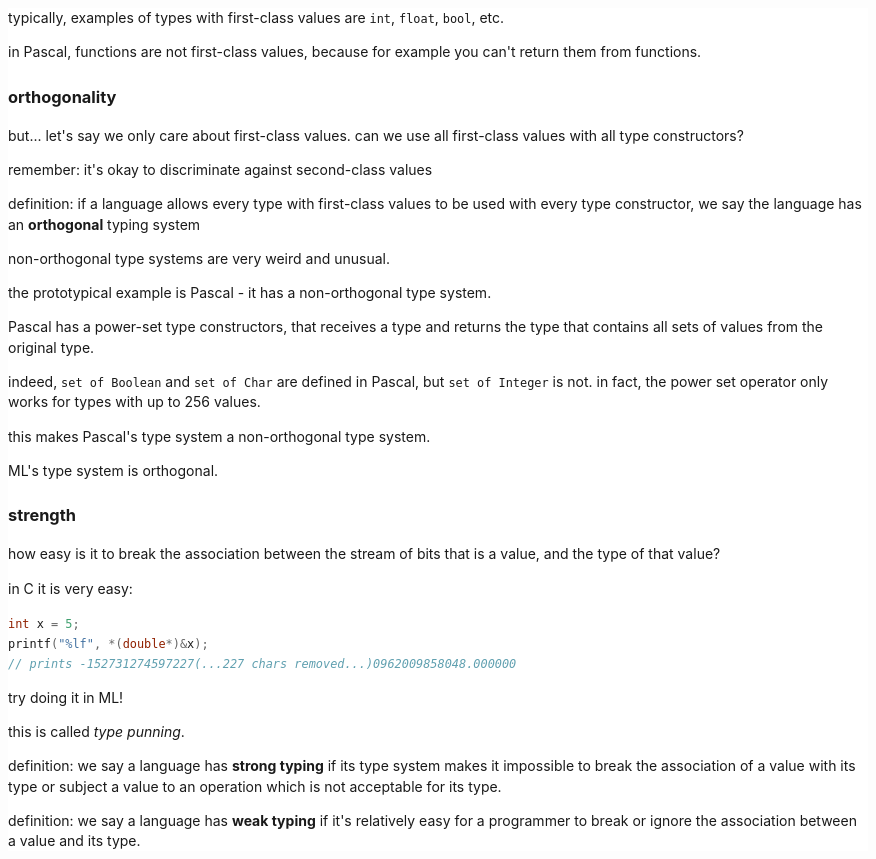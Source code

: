 
typically, examples of types with first-class values are `int`, `float`, `bool`, etc.

in Pascal, functions are not first-class values, because for example you can't return them from functions.



### orthogonality

but... let's say we only care about first-class values. can we use all first-class values with all type constructors?

remember: it's okay to discriminate against second-class values

definition: if a language allows every type with first-class values to be used with every type constructor, we say the language has an **orthogonal** typing system



non-orthogonal type systems are very weird and unusual.

the prototypical example is Pascal - it has a non-orthogonal type system.

Pascal has a power-set type constructors, that receives a type and returns the type that contains all sets of values from the original type.



indeed, `set of Boolean` and `set of Char` are defined in Pascal, but `set of Integer` is not. in fact, the power set operator only works for types with up to 256 values.

this makes Pascal's type system a non-orthogonal type system.

ML's type system is orthogonal.



### strength

how easy is it to break the association between the stream of bits that is a value, and the type of that value?



in C it is very easy:
```C
int x = 5;
printf("%lf", *(double*)&x);
// prints -152731274597227(...227 chars removed...)0962009858048.000000
```

try doing it in ML!

this is called *type punning*.



definition: we say a language has **strong typing** if its type system makes it impossible to break the association of a value with its type or subject a value to an operation which is not acceptable for its type.



definition: we say a language has **weak typing** if it's relatively easy for a programmer to break or ignore the association between a value and its type.
